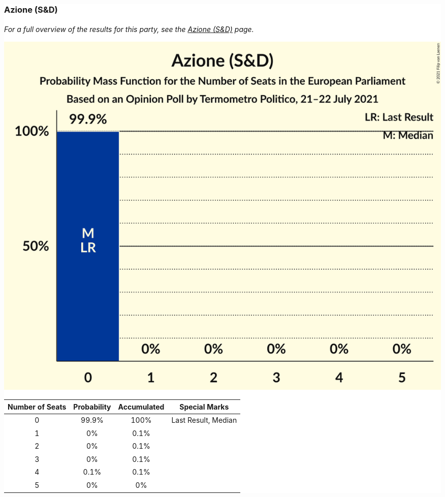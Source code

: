 ### Azione (S&D)

*For a full overview of the results for this party, see the [Azione (S&D)](party-azionesd.html) page.*

![Graph with seats probability mass function not yet produced](2021-07-22-TermometroPolitico-seats-pmf-azionesd.png "Seats Probability Mass Function")

| Number of Seats | Probability | Accumulated | Special Marks |
|:---------------:|:-----------:|:-----------:|:-------------:|
| 0 | 99.9% | 100% | Last Result, Median |
| 1 | 0% | 0.1% |  |
| 2 | 0% | 0.1% |  |
| 3 | 0% | 0.1% |  |
| 4 | 0.1% | 0.1% |  |
| 5 | 0% | 0% |  |
